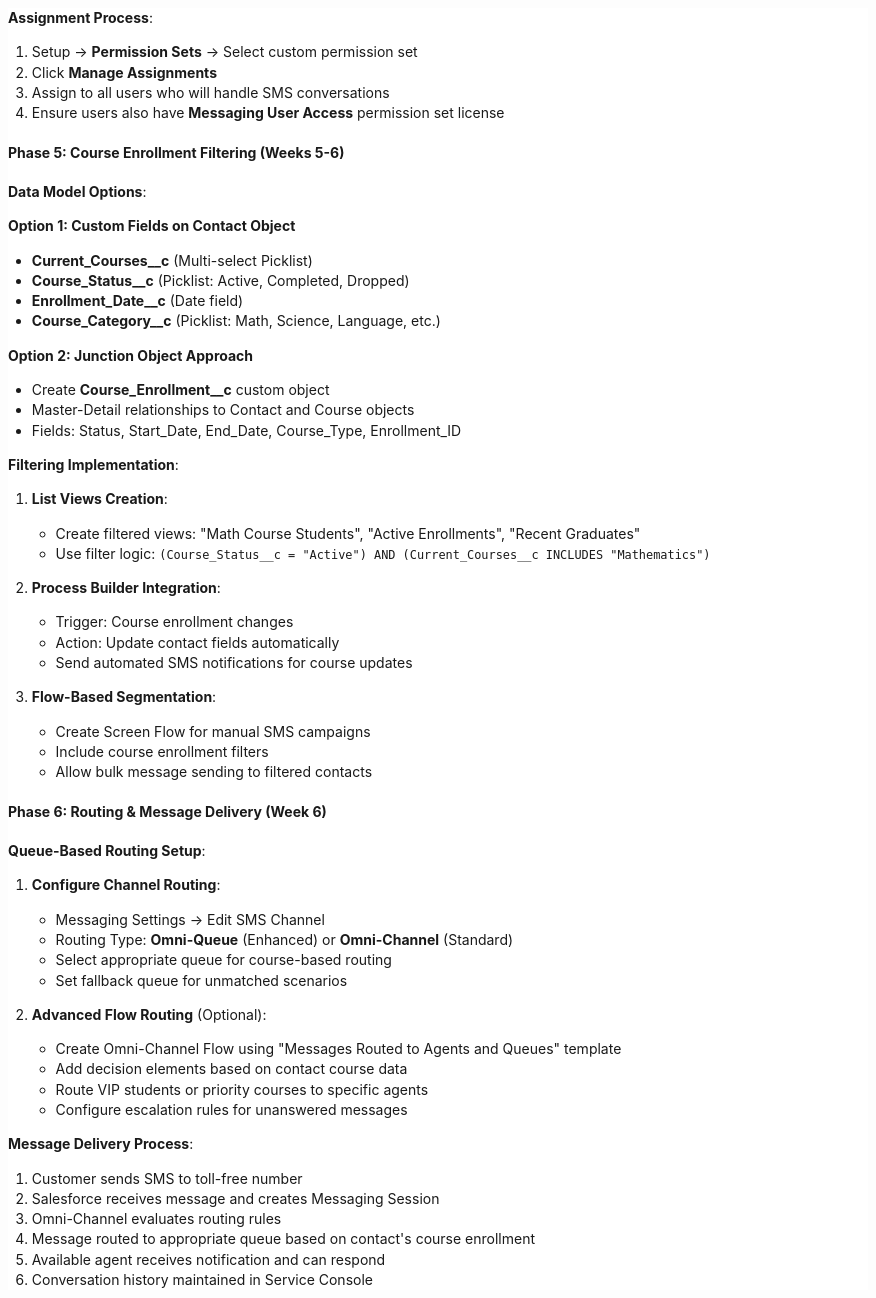 **Assignment Process**:
1. Setup → **Permission Sets** → Select custom permission set
2. Click **Manage Assignments**
3. Assign to all users who will handle SMS conversations
4. Ensure users also have **Messaging User Access** permission set license

#### Phase 5: Course Enrollment Filtering (Weeks 5-6)

**Data Model Options**:

**Option 1: Custom Fields on Contact Object**
- **Current_Courses__c** (Multi-select Picklist)
- **Course_Status__c** (Picklist: Active, Completed, Dropped)
- **Enrollment_Date__c** (Date field)
- **Course_Category__c** (Picklist: Math, Science, Language, etc.)

**Option 2: Junction Object Approach**
- Create **Course_Enrollment__c** custom object
- Master-Detail relationships to Contact and Course objects
- Fields: Status, Start_Date, End_Date, Course_Type, Enrollment_ID

**Filtering Implementation**:

1. **List Views Creation**:
   - Create filtered views: "Math Course Students", "Active Enrollments", "Recent Graduates"
   - Use filter logic: `(Course_Status__c = "Active") AND (Current_Courses__c INCLUDES "Mathematics")`

2. **Process Builder Integration**:
   - Trigger: Course enrollment changes
   - Action: Update contact fields automatically
   - Send automated SMS notifications for course updates

3. **Flow-Based Segmentation**:
   - Create Screen Flow for manual SMS campaigns
   - Include course enrollment filters
   - Allow bulk message sending to filtered contacts

#### Phase 6: Routing & Message Delivery (Week 6)

**Queue-Based Routing Setup**:

1. **Configure Channel Routing**:
   - Messaging Settings → Edit SMS Channel
   - Routing Type: **Omni-Queue** (Enhanced) or **Omni-Channel** (Standard)
   - Select appropriate queue for course-based routing
   - Set fallback queue for unmatched scenarios

2. **Advanced Flow Routing** (Optional):
   - Create Omni-Channel Flow using "Messages Routed to Agents and Queues" template
   - Add decision elements based on contact course data
   - Route VIP students or priority courses to specific agents
   - Configure escalation rules for unanswered messages

**Message Delivery Process**:
1. Customer sends SMS to toll-free number
2. Salesforce receives message and creates Messaging Session
3. Omni-Channel evaluates routing rules
4. Message routed to appropriate queue based on contact's course enrollment
5. Available agent receives notification and can respond
6. Conversation history maintained in Service Console
